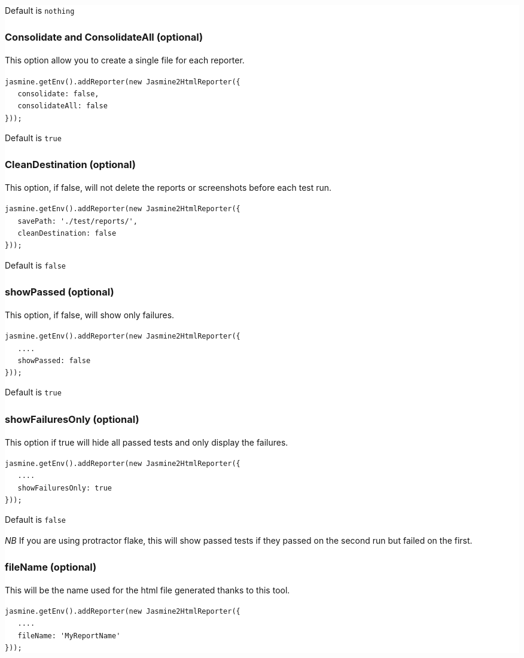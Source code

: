 Default is <code>nothing</code>

### Consolidate and ConsolidateAll (optional)

This option allow you to create a single file for each reporter.

<pre><code>jasmine.getEnv().addReporter(new Jasmine2HtmlReporter({
   consolidate: false,
   consolidateAll: false
}));</code></pre>

Default is <code>true</code>

### CleanDestination (optional)

This option, if false, will not delete the reports or screenshots before each test run. 

<pre><code>jasmine.getEnv().addReporter(new Jasmine2HtmlReporter({
   savePath: './test/reports/',
   cleanDestination: false
}));</code></pre>

Default is <code>false</code>

### showPassed (optional)

This option, if false, will show only failures. 

<pre><code>jasmine.getEnv().addReporter(new Jasmine2HtmlReporter({
   ....
   showPassed: false
}));</code></pre>

Default is <code>true</code>

### showFailuresOnly (optional)
This option if true will hide all passed tests and only display the failures.

<pre><code>jasmine.getEnv().addReporter(new Jasmine2HtmlReporter({
   ....
   showFailuresOnly: true
}));</code></pre>

Default is <code>false</code>

*NB* If you are using protractor flake, this will show passed tests if they passed on the second run but failed on the first.

### fileName (optional)

This will be the name used for the html file generated thanks to this tool.

<pre><code>jasmine.getEnv().addReporter(new Jasmine2HtmlReporter({
   ....
   fileName: 'MyReportName'
}));</code></pre>
